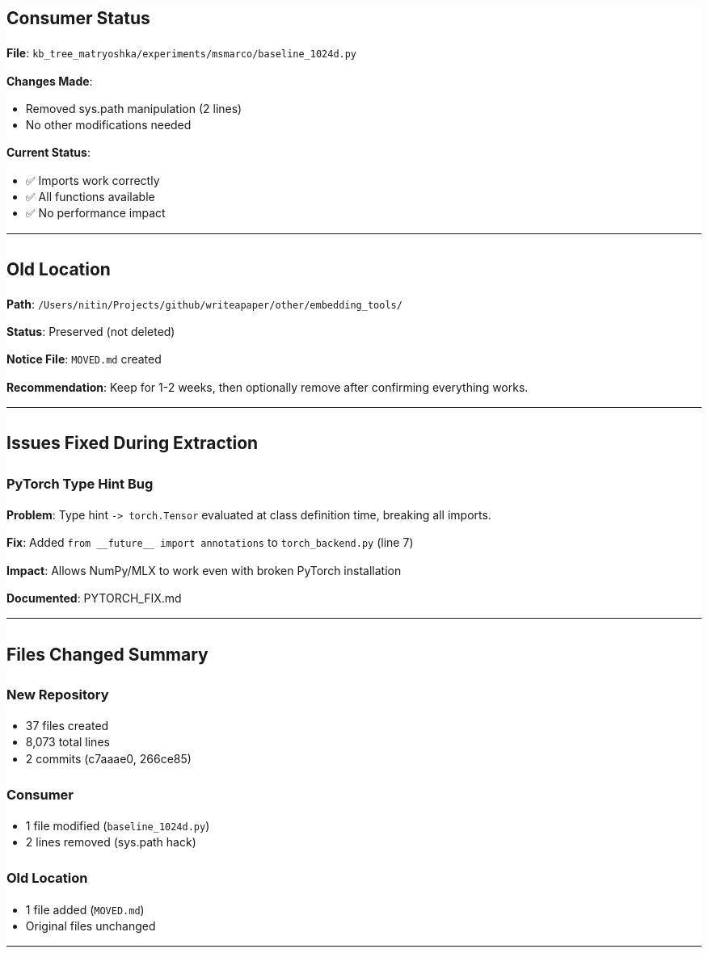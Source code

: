 ## Consumer Status

**File**: `kb_tree_matryoshka/experiments/msmarco/baseline_1024d.py`

**Changes Made**:
- Removed sys.path manipulation (2 lines)
- No other modifications needed

**Current Status**:
- ✅ Imports work correctly
- ✅ All functions available
- ✅ No performance impact

---

## Old Location

**Path**: `/Users/nitin/Projects/github/writeapaper/other/embedding_tools/`

**Status**: Preserved (not deleted)

**Notice File**: `MOVED.md` created

**Recommendation**: Keep for 1-2 weeks, then optionally remove after confirming everything works.

---

## Issues Fixed During Extraction

### PyTorch Type Hint Bug
**Problem**: Type hint `-> torch.Tensor` evaluated at class definition time, breaking all imports.

**Fix**: Added `from __future__ import annotations` to `torch_backend.py` (line 7)

**Impact**: Allows NumPy/MLX to work even with broken PyTorch installation

**Documented**: PYTORCH_FIX.md

---

## Files Changed Summary

### New Repository
- 37 files created
- 8,073 total lines
- 2 commits (c7aaae0, 266ce85)

### Consumer
- 1 file modified (`baseline_1024d.py`)
- 2 lines removed (sys.path hack)

### Old Location
- 1 file added (`MOVED.md`)
- Original files unchanged

---